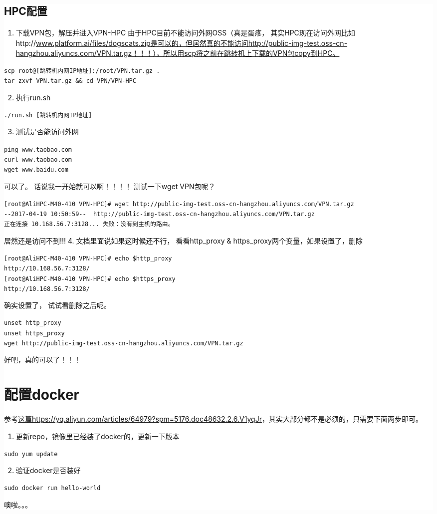 ## HPC配置
1. 下载VPN包，解压并进入VPN-HPC
由于HPC目前不能访问外网OSS（真是蛋疼， 其实HPC现在访问外网比如http://www.platform.ai/files/dogscats.zip是可以的，但居然真的不能访问http://public-img-test.oss-cn-hangzhou.aliyuncs.com/VPN.tar.gz！！！），所以用scp将之前在跳转机上下载的VPN包copy到HPC。
```
scp root@[跳转机内网IP地址]:/root/VPN.tar.gz .
tar zxvf VPN.tar.gz && cd VPN/VPN-HPC
```
2. 执行run.sh
```
./run.sh [跳转机内网IP地址]
```
3. 测试是否能访问外网
```
ping www.taobao.com
curl www.taobao.com
wget www.baidu.com
```
可以了。 话说我一开始就可以啊！！！！
测试一下wget VPN包呢？
```
[root@AliHPC-M40-410 VPN-HPC]# wget http://public-img-test.oss-cn-hangzhou.aliyuncs.com/VPN.tar.gz
--2017-04-19 10:50:59--  http://public-img-test.oss-cn-hangzhou.aliyuncs.com/VPN.tar.gz
正在连接 10.168.56.7:3128... 失败：没有到主机的路由。
```
居然还是访问不到!!!
4. 文档里面说如果这时候还不行， 看看http_proxy & https_proxy两个变量，如果设置了，删除
```
[root@AliHPC-M40-410 VPN-HPC]# echo $http_proxy
http://10.168.56.7:3128/
[root@AliHPC-M40-410 VPN-HPC]# echo $https_proxy
http://10.168.56.7:3128/
```
确实设置了， 试试看删除之后呢。
```
unset http_proxy
unset https_proxy
wget http://public-img-test.oss-cn-hangzhou.aliyuncs.com/VPN.tar.gz
```
好吧，真的可以了！！！

# 配置docker
参考[这篇https://yq.aliyun.com/articles/64979?spm=5176.doc48632.2.6.V1yqJr](https://yq.aliyun.com/articles/64979?spm=5176.doc48632.2.6.V1yqJr)，其实大部分都不是必须的，只需要下面两步即可。
1. 更新repo，镜像里已经装了docker的，更新一下版本
```
sudo yum update
```
2. 验证docker是否装好
```
sudo docker run hello-world
```
噢啦。。。
